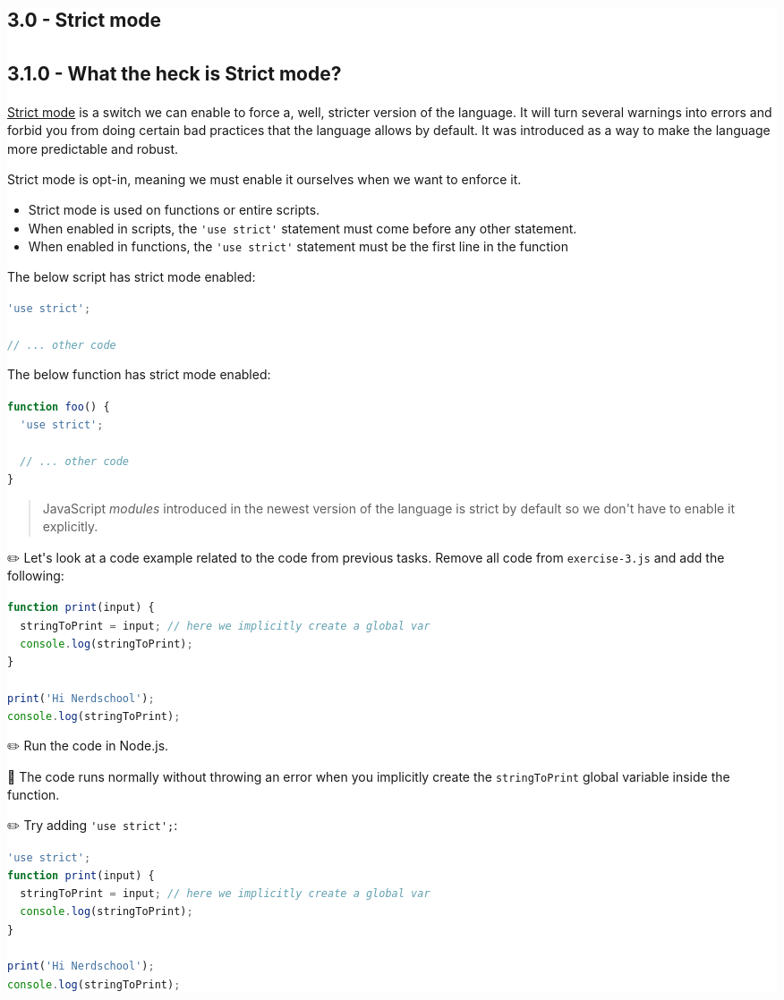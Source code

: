 ## 3.0 - Strict mode

## 3.1.0 - What the heck is Strict mode?

[Strict mode](https://developer.mozilla.org/en-US/docs/Web/JavaScript/Reference/Strict_mode) is a switch we can enable to force a, well, stricter version of the language. It will turn several warnings into errors and forbid you from doing certain bad practices that the language allows by default. It was introduced as a way to make the language more predictable and robust.

Strict mode is opt-in, meaning we must enable it ourselves when we want to enforce it.

- Strict mode is used on functions or entire scripts.
- When enabled in scripts, the `'use strict'` statement must come before any other statement.
- When enabled in functions, the `'use strict'` statement must be the first line in the function

The below script has strict mode enabled:

```js
'use strict';

// ... other code
```

The below function has strict mode enabled:

```js
function foo() {
  'use strict';

  // ... other code
}
```

> JavaScript _modules_ introduced in the newest version of the language is strict by default so we don't have to enable it explicitly.

:pencil2: Let's look at a code example related to the code from previous tasks. Remove all code from `exercise-3.js` and add the following:

```JavaScript
function print(input) {
  stringToPrint = input; // here we implicitly create a global var
  console.log(stringToPrint);
}

print('Hi Nerdschool');
console.log(stringToPrint);
```

:pencil2: Run the code in Node.js.

:book: The code runs normally without throwing an error when you implicitly create the `stringToPrint` global variable inside the function.

:pencil2: Try adding `'use strict';`:

```JavaScript
'use strict';
function print(input) {
  stringToPrint = input; // here we implicitly create a global var
  console.log(stringToPrint);
}

print('Hi Nerdschool');
console.log(stringToPrint);
```
